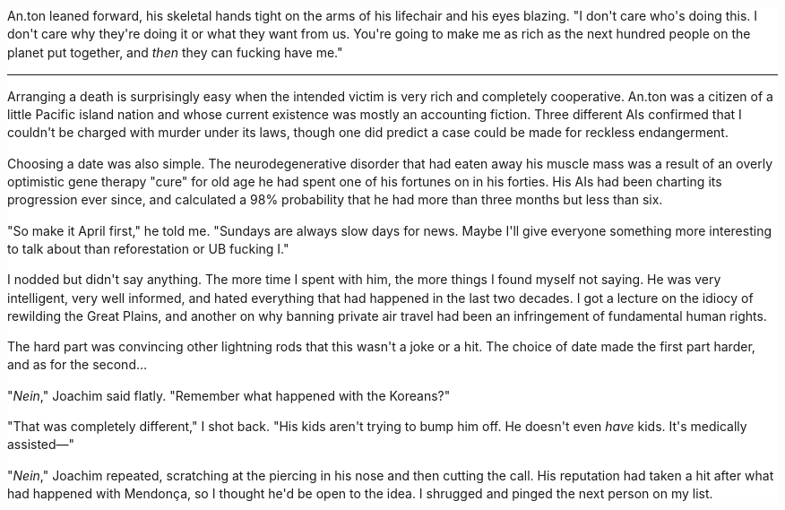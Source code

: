 An.ton leaned forward,
his skeletal hands tight on the arms of his lifechair
and his eyes blazing.
"I don't care who's doing this.
I don't care why they're doing it or what they want from us.
You're going to make me as rich as the next hundred people on the planet put together,
and *then* they can fucking have me."

---

Arranging a death is surprisingly easy
when the intended victim is very rich and completely cooperative.
An.ton was a citizen of a little Pacific island nation
and whose current existence was mostly an accounting fiction.
Three different AIs confirmed that I couldn't be charged with murder under its laws,
though one did predict a case could be made for reckless endangerment.

Choosing a date was also simple.
The neurodegenerative disorder that had eaten away his muscle mass
was a result of an overly optimistic gene therapy "cure" for old age
he had spent one of his fortunes on in his forties.
His AIs had been charting its progression ever since,
and calculated a 98% probability that he had more than three months but less than six.

"So make it April first,"
he told me.
"Sundays are always slow days for news.
Maybe I'll give everyone something more interesting to talk about
than reforestation or UB fucking I."

I nodded but didn't say anything.
The more time I spent with him,
the more things I found myself not saying.
He was very intelligent,
very well informed,
and hated everything that had happened in the last two decades.
I got a lecture on the idiocy of rewilding the Great Plains,
and another on why banning private air travel
had been an infringement of fundamental human rights.

The hard part was convincing other lightning rods that this wasn't a joke or a hit.
The choice of date made the first part harder,
and as for the second…

"*Nein*,"
Joachim said flatly.
"Remember what happened with the Koreans?"

"That was completely different," I shot back.
"His kids aren't trying to bump him off.
He doesn't even *have* kids.
It's medically assisted—"

"*Nein*," Joachim repeated,
scratching at the piercing in his nose and then cutting the call.
His reputation had taken a hit after what had happened with Mendonça,
so I thought he'd be open to the idea.
I shrugged and pinged the next person on my list.

